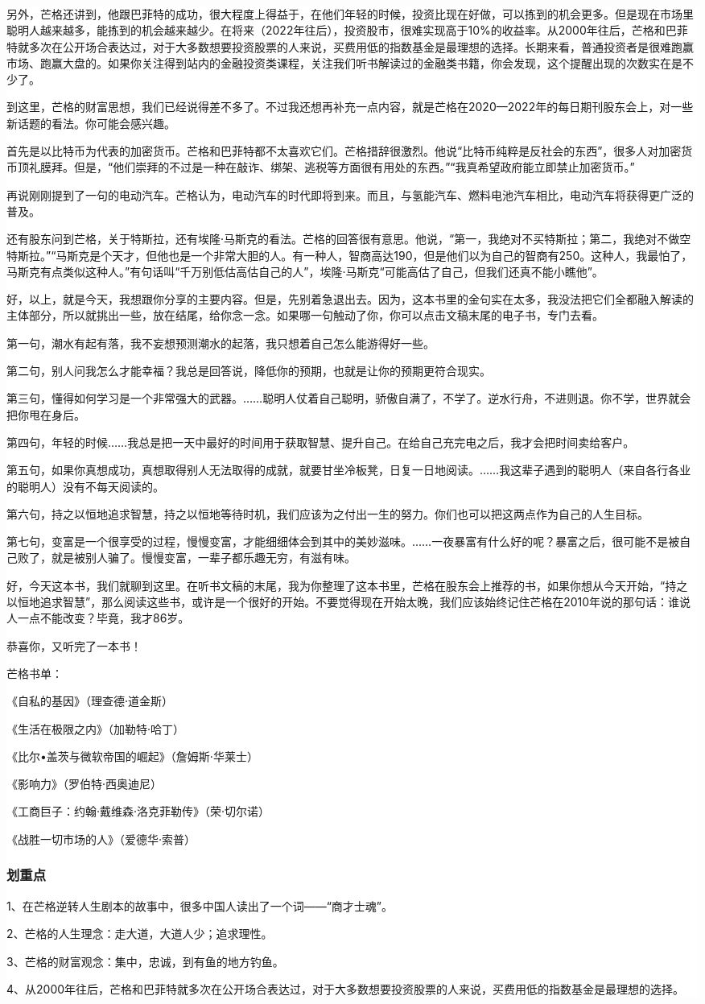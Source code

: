 另外，芒格还讲到，他跟巴菲特的成功，很大程度上得益于，在他们年轻的时候，投资比现在好做，可以拣到的机会更多。但是现在市场里聪明人越来越多，能拣到的机会越来越少。在将来（2022年往后），投资股市，很难实现高于10%的收益率。从2000年往后，芒格和巴菲特就多次在公开场合表达过，对于大多数想要投资股票的人来说，买费用低的指数基金是最理想的选择。长期来看，普通投资者是很难跑赢市场、跑赢大盘的。如果你关注得到站内的金融投资类课程，关注我们听书解读过的金融类书籍，你会发现，这个提醒出现的次数实在是不少了。

到这里，芒格的财富思想，我们已经说得差不多了。不过我还想再补充一点内容，就是芒格在2020—2022年的每日期刊股东会上，对一些新话题的看法。你可能会感兴趣。

首先是以比特币为代表的加密货币。芒格和巴菲特都不太喜欢它们。芒格措辞很激烈。他说“比特币纯粹是反社会的东西”，很多人对加密货币顶礼膜拜。但是，“他们崇拜的不过是一种在敲诈、绑架、逃税等方面很有用处的东西。”“我真希望政府能立即禁止加密货币。”

再说刚刚提到了一句的电动汽车。芒格认为，电动汽车的时代即将到来。而且，与氢能汽车、燃料电池汽车相比，电动汽车将获得更广泛的普及。

还有股东问到芒格，关于特斯拉，还有埃隆·马斯克的看法。芒格的回答很有意思。他说，“第一，我绝对不买特斯拉；第二，我绝对不做空特斯拉。”“马斯克是个天才，但他也是一个非常大胆的人。有一种人，智商高达190，但是他们以为自己的智商有250。这种人，我最怕了，马斯克有点类似这种人。”有句话叫“千万别低估高估自己的人”，埃隆·马斯克“可能高估了自己，但我们还真不能小瞧他”。



好，以上，就是今天，我想跟你分享的主要内容。但是，先别着急退出去。因为，这本书里的金句实在太多，我没法把它们全都融入解读的主体部分，所以就挑出一些，放在结尾，给你念一念。如果哪一句触动了你，你可以点击文稿末尾的电子书，专门去看。

第一句，潮水有起有落，我不妄想预测潮水的起落，我只想着自己怎么能游得好一些。

第二句，别人问我怎么才能幸福？我总是回答说，降低你的预期，也就是让你的预期更符合现实。

第三句，懂得如何学习是一个非常强大的武器。……聪明人仗着自己聪明，骄傲自满了，不学了。逆水行舟，不进则退。你不学，世界就会把你甩在身后。

第四句，年轻的时候……我总是把一天中最好的时间用于获取智慧、提升自己。在给自己充完电之后，我才会把时间卖给客户。

第五句，如果你真想成功，真想取得别人无法取得的成就，就要甘坐冷板凳，日复一日地阅读。……我这辈子遇到的聪明人（来自各行各业的聪明人）没有不每天阅读的。

第六句，持之以恒地追求智慧，持之以恒地等待时机，我们应该为之付出一生的努力。你们也可以把这两点作为自己的人生目标。

第七句，变富是一个很享受的过程，慢慢变富，才能细细体会到其中的美妙滋味。……一夜暴富有什么好的呢？暴富之后，很可能不是被自己败了，就是被别人骗了。慢慢变富，一辈子都乐趣无穷，有滋有味。

好，今天这本书，我们就聊到这里。在听书文稿的末尾，我为你整理了这本书里，芒格在股东会上推荐的书，如果你想从今天开始，“持之以恒地追求智慧”，那么阅读这些书，或许是一个很好的开始。不要觉得现在开始太晚，我们应该始终记住芒格在2010年说的那句话：谁说人一点不能改变？毕竟，我才86岁。

恭喜你，又听完了一本书！

芒格书单：

《自私的基因》（理查德·道金斯）

《生活在极限之内》（加勒特·哈丁）

《比尔•盖茨与微软帝国的崛起》（詹姆斯·华莱士）

《影响力》（罗伯特·西奥迪尼）

《工商巨子：约翰·戴维森·洛克菲勒传》（荣·切尔诺）

《战胜一切市场的人》（爱德华·索普）



### 划重点

 1、在芒格逆转人生剧本的故事中，很多中国人读出了一个词——“商才士魂”。

 2、芒格的人生理念：走大道，大道人少；追求理性。

 3、芒格的财富观念：集中，忠诚，到有鱼的地方钓鱼。

 4、从2000年往后，芒格和巴菲特就多次在公开场合表达过，对于大多数想要投资股票的人来说，买费用低的指数基金是最理想的选择。





